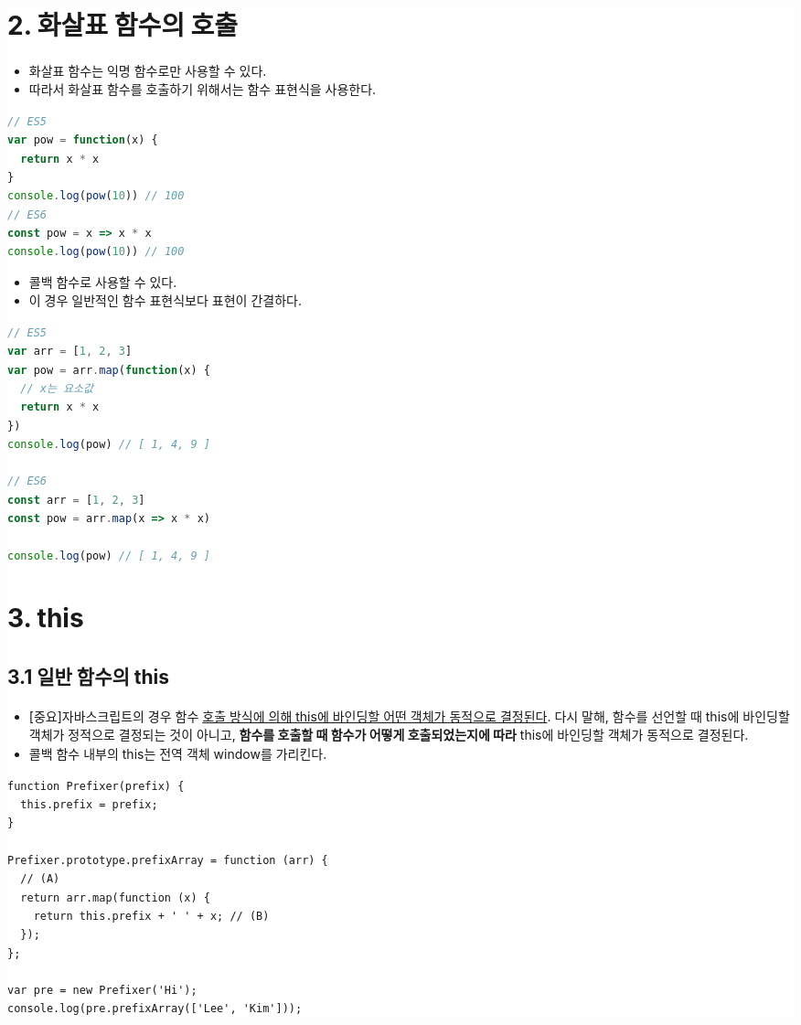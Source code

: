 # 2. 화살표 함수의 호출

- 화살표 함수는 익명 함수로만 사용할 수 있다.
- 따라서 화살표 함수를 호출하기 위해서는 함수 표현식을 사용한다.

```javascript
// ES5
var pow = function(x) {
  return x * x
}
console.log(pow(10)) // 100
// ES6
const pow = x => x * x
console.log(pow(10)) // 100
```

- 콜백 함수로 사용할 수 있다.
- 이 경우 일반적인 함수 표현식보다 표현이 간결하다.

```javascript
// ES5
var arr = [1, 2, 3]
var pow = arr.map(function(x) {
  // x는 요소값
  return x * x
})
console.log(pow) // [ 1, 4, 9 ]

// ES6
const arr = [1, 2, 3]
const pow = arr.map(x => x * x)

console.log(pow) // [ 1, 4, 9 ]
```

# 3. this

## 3.1 일반 함수의 this

- [중요]자바스크립트의 경우 함수 <u>호출 방식에 의해 [this](https://poiemaweb.com/js-this)에 바인딩할 어떤 객체가 동적으로 결정된다</u>.
  다시 말해, 함수를 선언할 때 this에 바인딩할 객체가 정적으로 결정되는 것이 아니고, **함수를 호출할 때 함수가 어떻게 호출되었는지에 따라** this에 바인딩할 객체가 동적으로 결정된다.
- 콜백 함수 내부의 this는 전역 객체 window를 가리킨다.

```JS
function Prefixer(prefix) {
  this.prefix = prefix;
}

Prefixer.prototype.prefixArray = function (arr) {
  // (A)
  return arr.map(function (x) {
    return this.prefix + ' ' + x; // (B)
  });
};

var pre = new Prefixer('Hi');
console.log(pre.prefixArray(['Lee', 'Kim']));
```

